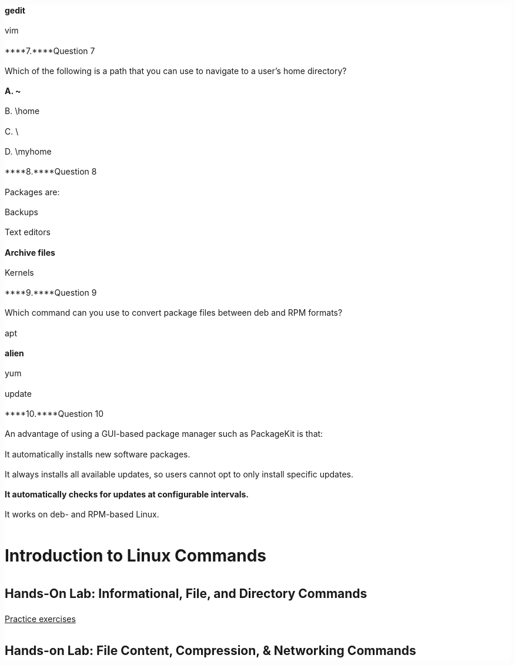 **gedit**

vim

****7.****Question 7

Which of the following is a path that you can use to navigate to a user’s home directory?

**A. ~**

B. \home

C. \

D. \myhome

****8.****Question 8

Packages are:

Backups

Text editors

**Archive files**

Kernels

****9.****Question 9

Which command can you use to convert package files between deb and RPM formats?

apt

**alien**

yum

update

****10.****Question 10

An advantage of using a GUI-based package manager such as PackageKit is that:

It automatically installs new software packages.

It always installs all available updates, so users cannot opt to only install specific updates.

**It automatically checks for updates at configurable intervals.**

It works on deb- and RPM-based Linux.

# ****Introduction to Linux Commands****

## **Hands-On Lab: Informational, File, and Directory Commands**

[Practice exercises](https://cf-courses-data.s3.us.cloud-object-storage.appdomain.cloud/IBM-LX0117EN-SkillsNetwork/labs/module%201/Informational-File-and-Directory-Commands.md.html)

## **Hands-on Lab: File Content, Compression, & Networking Commands**
